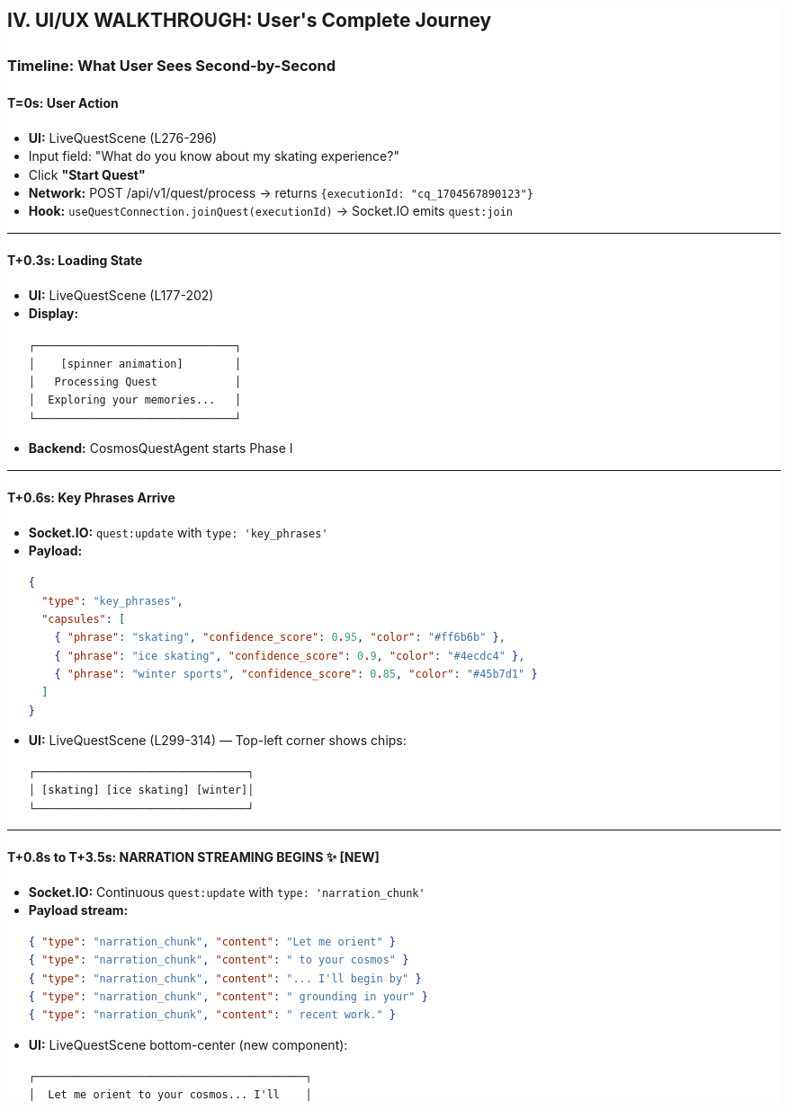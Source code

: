 
## **IV. UI/UX WALKTHROUGH: User's Complete Journey**

### **Timeline: What User Sees Second-by-Second**

#### **T=0s: User Action**
- **UI:** LiveQuestScene (L276-296)
- Input field: "What do you know about my skating experience?"
- Click **"Start Quest"**
- **Network:** POST /api/v1/quest/process → returns `{executionId: "cq_1704567890123"}`
- **Hook:** `useQuestConnection.joinQuest(executionId)` → Socket.IO emits `quest:join`

---

#### **T+0.3s: Loading State**
- **UI:** LiveQuestScene (L177-202)
- **Display:**
  ```
  ┌───────────────────────────────┐
  │    [spinner animation]        │
  │   Processing Quest            │
  │  Exploring your memories...   │
  └───────────────────────────────┘
  ```
- **Backend:** CosmosQuestAgent starts Phase I

---

#### **T+0.6s: Key Phrases Arrive**
- **Socket.IO:** `quest:update` with `type: 'key_phrases'`
- **Payload:**
  ```json
  {
    "type": "key_phrases",
    "capsules": [
      { "phrase": "skating", "confidence_score": 0.95, "color": "#ff6b6b" },
      { "phrase": "ice skating", "confidence_score": 0.9, "color": "#4ecdc4" },
      { "phrase": "winter sports", "confidence_score": 0.85, "color": "#45b7d1" }
    ]
  }
  ```
- **UI:** LiveQuestScene (L299-314) — Top-left corner shows chips:
  ```
  ┌─────────────────────────────────┐
  │ [skating] [ice skating] [winter]│
  └─────────────────────────────────┘
  ```

---

#### **T+0.8s to T+3.5s: NARRATION STREAMING BEGINS** ✨ **[NEW]**
- **Socket.IO:** Continuous `quest:update` with `type: 'narration_chunk'`
- **Payload stream:**
  ```json
  { "type": "narration_chunk", "content": "Let me orient" }
  { "type": "narration_chunk", "content": " to your cosmos" }
  { "type": "narration_chunk", "content": "... I'll begin by" }
  { "type": "narration_chunk", "content": " grounding in your" }
  { "type": "narration_chunk", "content": " recent work." }
  ```
- **UI:** LiveQuestScene bottom-center (new component):
  ```
  ┌──────────────────────────────────────────┐
  │  Let me orient to your cosmos... I'll    │
  ```